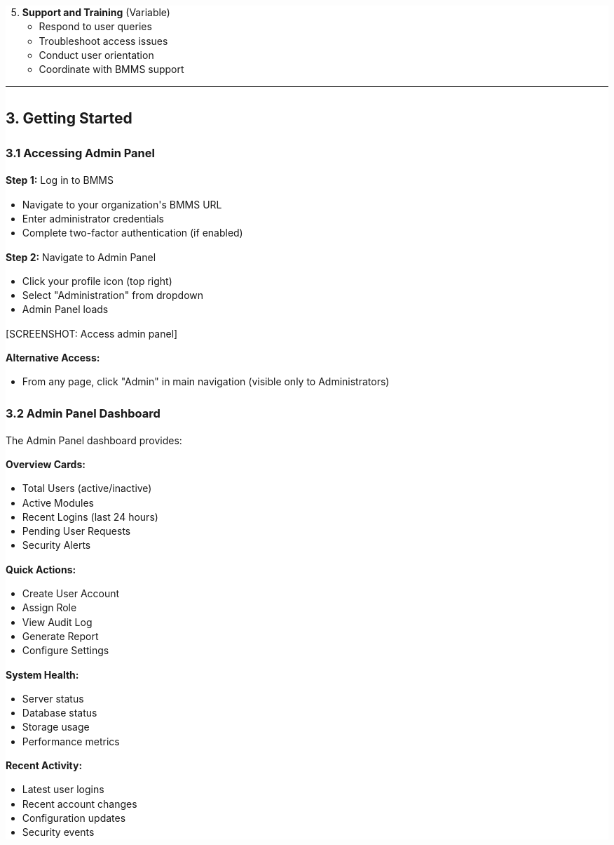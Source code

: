 5. **Support and Training** (Variable)
   - Respond to user queries
   - Troubleshoot access issues
   - Conduct user orientation
   - Coordinate with BMMS support

---

## 3. Getting Started

### 3.1 Accessing Admin Panel

**Step 1:** Log in to BMMS
- Navigate to your organization's BMMS URL
- Enter administrator credentials
- Complete two-factor authentication (if enabled)

**Step 2:** Navigate to Admin Panel
- Click your profile icon (top right)
- Select "Administration" from dropdown
- Admin Panel loads

[SCREENSHOT: Access admin panel]

**Alternative Access:**
- From any page, click "Admin" in main navigation (visible only to Administrators)

### 3.2 Admin Panel Dashboard

The Admin Panel dashboard provides:

**Overview Cards:**
- Total Users (active/inactive)
- Active Modules
- Recent Logins (last 24 hours)
- Pending User Requests
- Security Alerts

**Quick Actions:**
- Create User Account
- Assign Role
- View Audit Log
- Generate Report
- Configure Settings

**System Health:**
- Server status
- Database status
- Storage usage
- Performance metrics

**Recent Activity:**
- Latest user logins
- Recent account changes
- Configuration updates
- Security events
